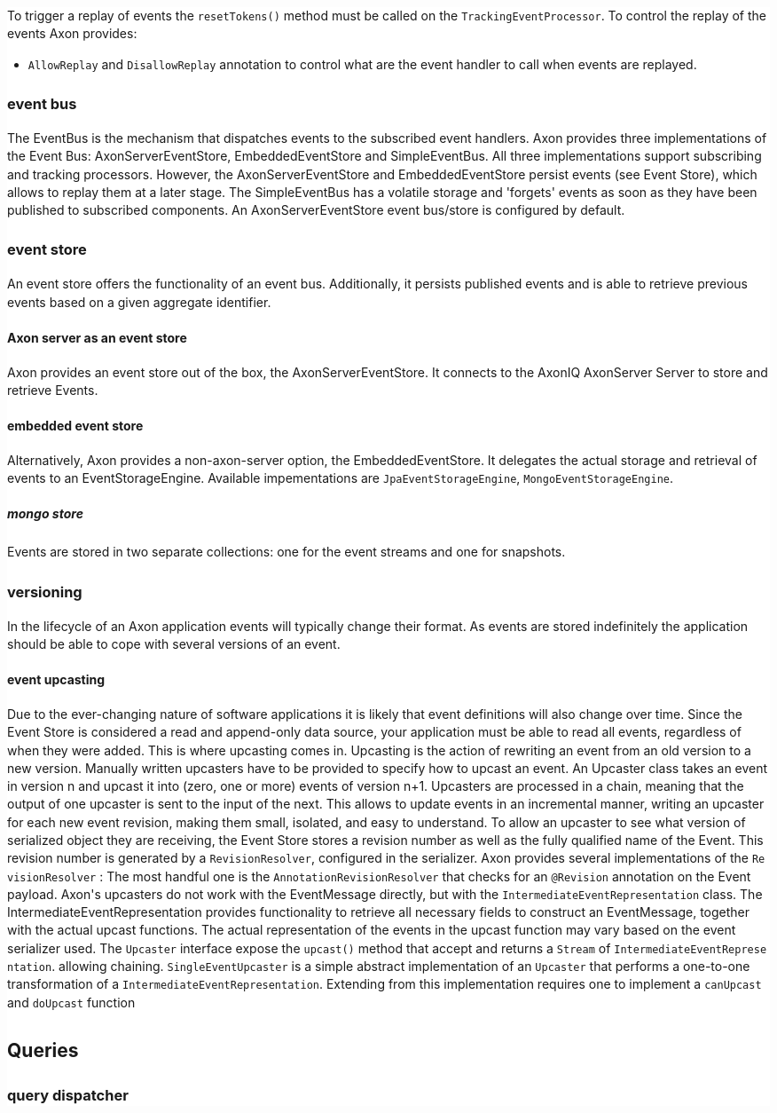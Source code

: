 To trigger a replay of events the `resetTokens()` method must be called on the `TrackingEventProcessor`.
To control the replay of the events Axon provides:
- `AllowReplay` and `DisallowReplay` annotation to control what are the event handler to call when events are replayed.

### event bus
The EventBus is the mechanism that dispatches events to the subscribed event handlers. Axon provides three implementations of the Event Bus: AxonServerEventStore, EmbeddedEventStore and SimpleEventBus. All three implementations support subscribing and tracking processors.
However, the AxonServerEventStore and EmbeddedEventStore persist events (see Event Store), which allows to replay them at a later stage. The SimpleEventBus has a volatile storage and 'forgets' events as soon as they have been published to subscribed components.
An AxonServerEventStore event bus/store is configured by default.
### event store
An event store offers the functionality of an event bus. Additionally, it persists published events and is able to retrieve previous events based on a given aggregate identifier.
#### Axon server as an event store
Axon provides an event store out of the box, the AxonServerEventStore. It connects to the AxonIQ AxonServer Server to store and retrieve Events.
#### embedded event store
Alternatively, Axon provides a non-axon-server option, the EmbeddedEventStore. It delegates the actual storage and retrieval of events to an EventStorageEngine. Available impementations are `JpaEventStorageEngine`, `MongoEventStorageEngine`.
##### mongo store
Events are stored in two separate collections: one for the event streams and one for snapshots.
### versioning
In the lifecycle of an Axon application events will typically change their format. As events are stored indefinitely the application should be able to cope with several versions of an event.
#### event upcasting
Due to the ever-changing nature of software applications it is likely that event definitions will also change over time. Since the Event Store is considered a read and append-only data source, your application must be able to read all events, regardless of when they were added. This is where upcasting comes in.
Upcasting is the action of rewriting an event from an old version to a new version.
Manually written upcasters have to be provided to specify how to upcast an event.
An Upcaster class takes an event in version n and upcast it into (zero, one or more) events of version n+1.
Upcasters are processed in a chain, meaning that the output of one upcaster is sent to the input of the next. This allows to update events in an incremental manner, writing an upcaster for each new event revision, making them small, isolated, and easy to understand.
To allow an upcaster to see what version of serialized object they are receiving, the Event Store stores a revision number as well as the fully qualified name of the Event. This revision number is generated by a `RevisionResolver`, configured in the serializer. Axon provides several implementations of the `RevisionResolver` :
The most handful one is the `AnnotationRevisionResolver` that checks for an `@Revision` annotation on the Event payload.
Axon's upcasters do not work with the EventMessage directly, but with the `IntermediateEventRepresentation` class.
The IntermediateEventRepresentation provides functionality to retrieve all necessary fields to construct an EventMessage, together with the actual upcast functions. The actual representation of the events in the upcast function may vary based on the event serializer used.
The `Upcaster` interface expose the `upcast()` method that accept and returns a `Stream` of `IntermediateEventRepresentation`. allowing chaining. 
`SingleEventUpcaster` is a simple abstract implementation of an `Upcaster` that performs a one-to-one transformation of a `IntermediateEventRepresentation`. Extending from this implementation requires one to implement a `canUpcast` and `doUpcast` function
## Queries
### query dispatcher